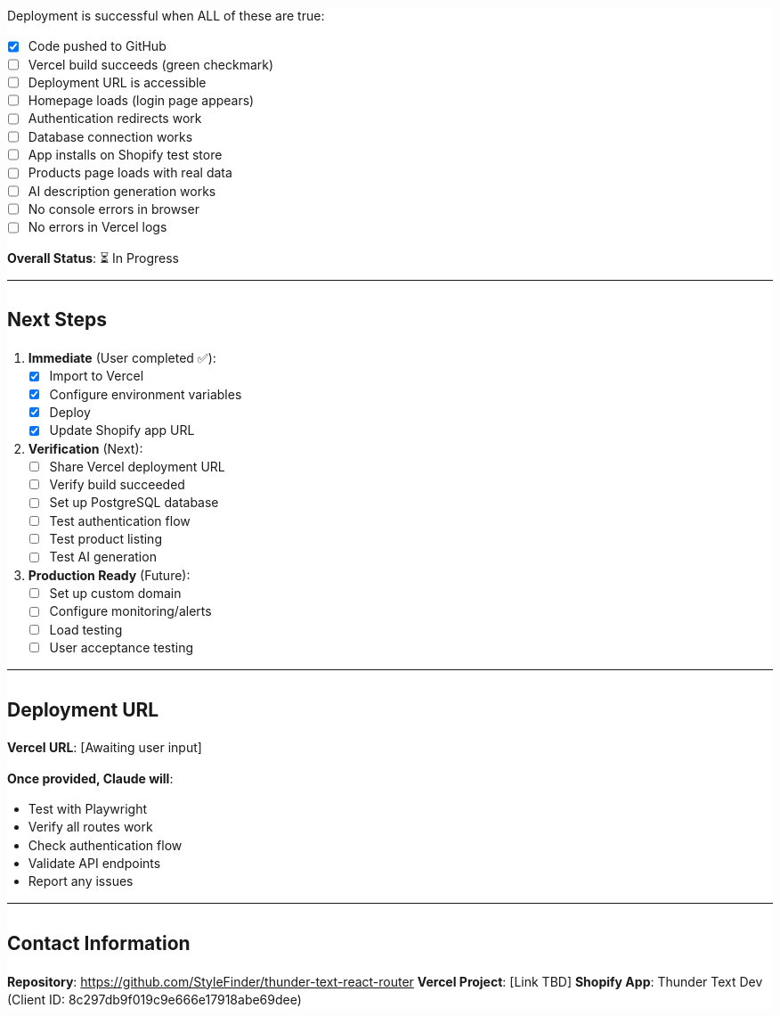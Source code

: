 Deployment is successful when ALL of these are true:

- [x] Code pushed to GitHub
- [ ] Vercel build succeeds (green checkmark)
- [ ] Deployment URL is accessible
- [ ] Homepage loads (login page appears)
- [ ] Authentication redirects work
- [ ] Database connection works
- [ ] App installs on Shopify test store
- [ ] Products page loads with real data
- [ ] AI description generation works
- [ ] No console errors in browser
- [ ] No errors in Vercel logs

**Overall Status**: ⏳ In Progress

---

## Next Steps

1. **Immediate** (User completed ✅):
   - [x] Import to Vercel
   - [x] Configure environment variables
   - [x] Deploy
   - [x] Update Shopify app URL

2. **Verification** (Next):
   - [ ] Share Vercel deployment URL
   - [ ] Verify build succeeded
   - [ ] Set up PostgreSQL database
   - [ ] Test authentication flow
   - [ ] Test product listing
   - [ ] Test AI generation

3. **Production Ready** (Future):
   - [ ] Set up custom domain
   - [ ] Configure monitoring/alerts
   - [ ] Load testing
   - [ ] User acceptance testing

---

## Deployment URL

**Vercel URL**: [Awaiting user input]

**Once provided, Claude will**:
- Test with Playwright
- Verify all routes work
- Check authentication flow
- Validate API endpoints
- Report any issues

---

## Contact Information

**Repository**: https://github.com/StyleFinder/thunder-text-react-router
**Vercel Project**: [Link TBD]
**Shopify App**: Thunder Text Dev (Client ID: 8c297db9f019c9e666e17918abe69dee)
